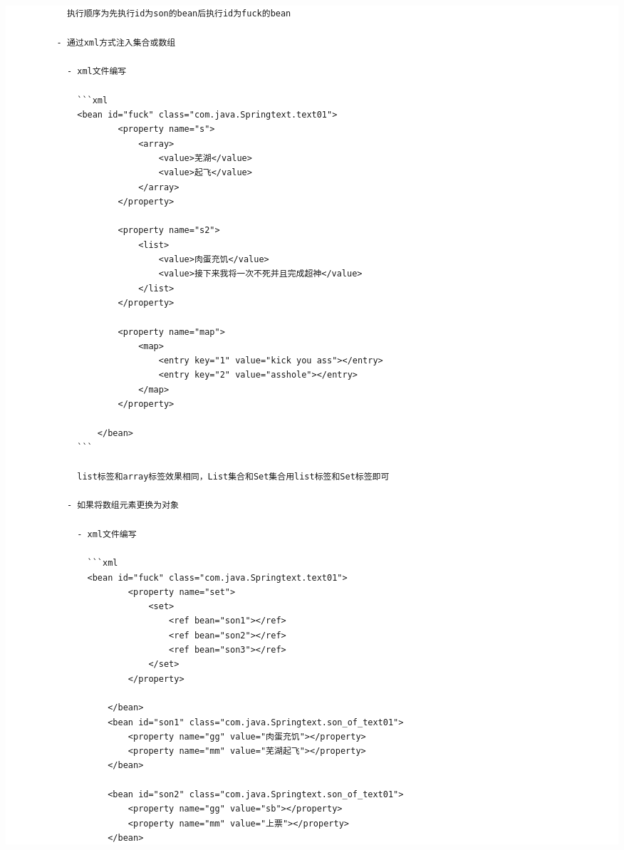                 执行顺序为先执行id为son的bean后执行id为fuck的bean
          
              - 通过xml方式注入集合或数组
          
                - xml文件编写
          
                  ```xml
                  <bean id="fuck" class="com.java.Springtext.text01">
                          <property name="s">
                              <array>
                                  <value>芜湖</value>
                                  <value>起飞</value>
                              </array>
                          </property>
                  
                          <property name="s2">
                              <list>
                                  <value>肉蛋充饥</value>
                                  <value>接下来我将一次不死并且完成超神</value>
                              </list>
                          </property>
                  
                          <property name="map">
                              <map>
                                  <entry key="1" value="kick you ass"></entry>
                                  <entry key="2" value="asshole"></entry>
                              </map>
                          </property>
                  
                      </bean>
                  ```
          
                  list标签和array标签效果相同，List集合和Set集合用list标签和Set标签即可
          
                - 如果将数组元素更换为对象
          
                  - xml文件编写
          
                    ```xml
                    <bean id="fuck" class="com.java.Springtext.text01">
                            <property name="set">
                                <set>
                                    <ref bean="son1"></ref>
                                    <ref bean="son2"></ref>
                                    <ref bean="son3"></ref>
                                </set>
                            </property>
                    
                        </bean>
                        <bean id="son1" class="com.java.Springtext.son_of_text01">
                            <property name="gg" value="肉蛋充饥"></property>
                            <property name="mm" value="芜湖起飞"></property>
                        </bean>
                    
                        <bean id="son2" class="com.java.Springtext.son_of_text01">
                            <property name="gg" value="sb"></property>
                            <property name="mm" value="上票"></property>
                        </bean>
                    